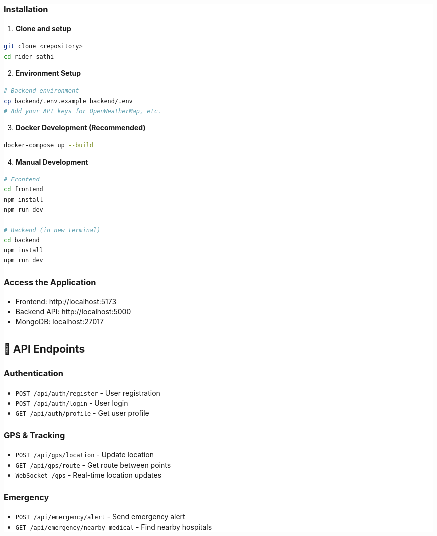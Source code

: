 ### Installation

1. **Clone and setup**
```bash
git clone <repository>
cd rider-sathi
```

2. **Environment Setup**
```bash
# Backend environment
cp backend/.env.example backend/.env
# Add your API keys for OpenWeatherMap, etc.
```

3. **Docker Development (Recommended)**
```bash
docker-compose up --build
```

4. **Manual Development**
```bash
# Frontend
cd frontend
npm install
npm run dev

# Backend (in new terminal)
cd backend
npm install
npm run dev
```

### Access the Application
- Frontend: http://localhost:5173
- Backend API: http://localhost:5000
- MongoDB: localhost:27017

## 🎯 API Endpoints

### Authentication
- `POST /api/auth/register` - User registration
- `POST /api/auth/login` - User login
- `GET /api/auth/profile` - Get user profile

### GPS & Tracking
- `POST /api/gps/location` - Update location
- `GET /api/gps/route` - Get route between points
- `WebSocket /gps` - Real-time location updates

### Emergency
- `POST /api/emergency/alert` - Send emergency alert
- `GET /api/emergency/nearby-medical` - Find nearby hospitals
